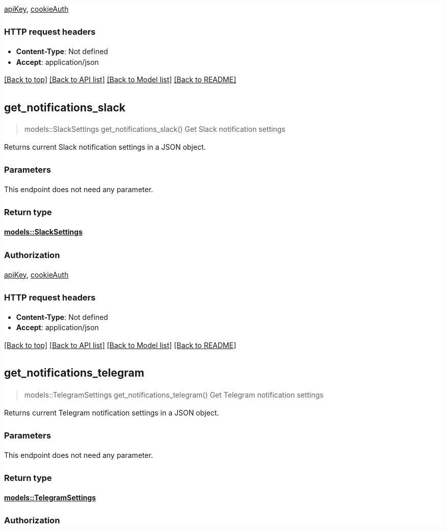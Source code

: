 [apiKey](../README.md#apiKey), [cookieAuth](../README.md#cookieAuth)

### HTTP request headers

- **Content-Type**: Not defined
- **Accept**: application/json

[[Back to top]](#) [[Back to API list]](../README.md#documentation-for-api-endpoints) [[Back to Model list]](../README.md#documentation-for-models) [[Back to README]](../README.md)


## get_notifications_slack

> models::SlackSettings get_notifications_slack()
Get Slack notification settings

Returns current Slack notification settings in a JSON object.

### Parameters

This endpoint does not need any parameter.

### Return type

[**models::SlackSettings**](SlackSettings.md)

### Authorization

[apiKey](../README.md#apiKey), [cookieAuth](../README.md#cookieAuth)

### HTTP request headers

- **Content-Type**: Not defined
- **Accept**: application/json

[[Back to top]](#) [[Back to API list]](../README.md#documentation-for-api-endpoints) [[Back to Model list]](../README.md#documentation-for-models) [[Back to README]](../README.md)


## get_notifications_telegram

> models::TelegramSettings get_notifications_telegram()
Get Telegram notification settings

Returns current Telegram notification settings in a JSON object.

### Parameters

This endpoint does not need any parameter.

### Return type

[**models::TelegramSettings**](TelegramSettings.md)

### Authorization

